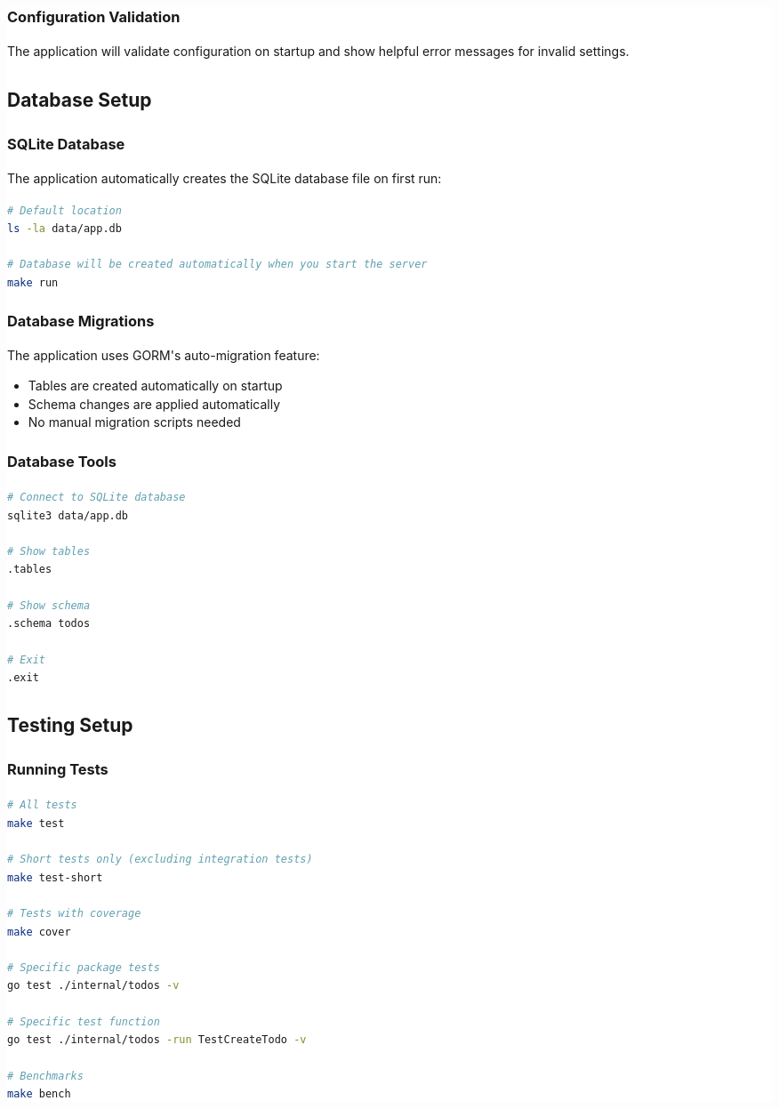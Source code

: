 ### Configuration Validation

The application will validate configuration on startup and show helpful error messages for invalid settings.

## Database Setup

### SQLite Database

The application automatically creates the SQLite database file on first run:

```bash
# Default location
ls -la data/app.db

# Database will be created automatically when you start the server
make run
```

### Database Migrations

The application uses GORM's auto-migration feature:
- Tables are created automatically on startup
- Schema changes are applied automatically
- No manual migration scripts needed

### Database Tools

```bash
# Connect to SQLite database
sqlite3 data/app.db

# Show tables
.tables

# Show schema
.schema todos

# Exit
.exit
```

## Testing Setup

### Running Tests

```bash
# All tests
make test

# Short tests only (excluding integration tests)
make test-short

# Tests with coverage
make cover

# Specific package tests
go test ./internal/todos -v

# Specific test function
go test ./internal/todos -run TestCreateTodo -v

# Benchmarks
make bench
```